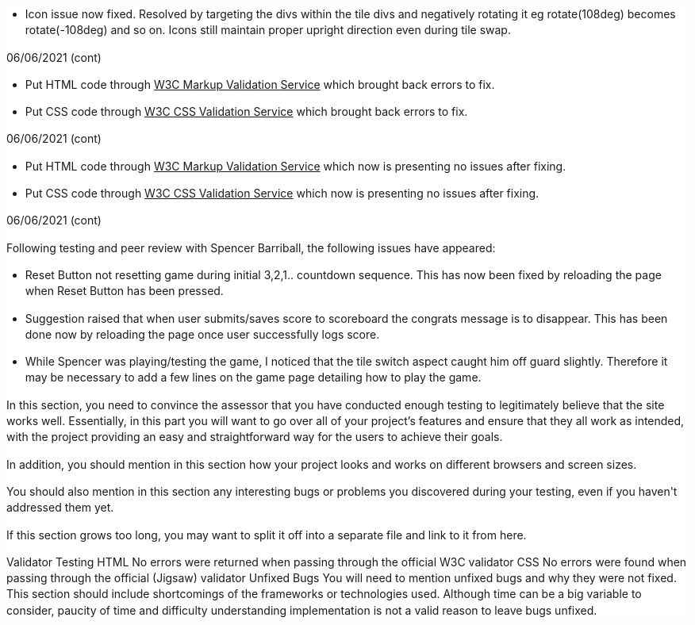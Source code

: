 - Icon issue now fixed. Resolved by targeting the divs within the tile divs and negatively rotating it eg rotate(108deg) becomes rotate(-108deg) and so on. Icons still maintain proper upright direction even during tile swap. 

06/06/2021 (cont)

- Put HTML code through [W3C Markup Validation Service](https://validator.w3.org/) which brought back errors to fix. 

- Put CSS code through [W3C CSS Validation Service](https://jigsaw.w3.org/css-validator/) which brought back errors to fix. 

06/06/2021 (cont)

- Put HTML code through [W3C Markup Validation Service](https://validator.w3.org/) which now is presenting no issues after fixing.

- Put CSS code through [W3C CSS Validation Service](https://jigsaw.w3.org/css-validator/) which now is presenting no issues after fixing.


06/06/2021 (cont)

Following testing and peer review with Spencer Barriball, the following issues have appeared:

- Reset Button not resetting game during initial 3,2,1.. countdown sequence. This has now been fixed by reloading the page when Reset Button has been pressed. 

- Suggestion raised that when user submits/saves score to scoreboard the congrats message is to disappear. This has been done now by reloading the page once user successfully logs score. 

- While Spencer was playing/testing the game, I noticed that the tile switch aspect caught him off guard slightly. Therefore it may be necessary to add a few lines on the game page detailing how to play the game. 


In this section, you need to convince the assessor that you have conducted enough testing to legitimately believe that the site works well. Essentially, in this part you will want to go over all of your project’s features and ensure that they all work as intended, with the project providing an easy and straightforward way for the users to achieve their goals.

In addition, you should mention in this section how your project looks and works on different browsers and screen sizes.

You should also mention in this section any interesting bugs or problems you discovered during your testing, even if you haven't addressed them yet.

If this section grows too long, you may want to split it off into a separate file and link to it from here.

Validator Testing
HTML
No errors were returned when passing through the official W3C validator
CSS
No errors were found when passing through the official (Jigsaw) validator
Unfixed Bugs
You will need to mention unfixed bugs and why they were not fixed. This section should include shortcomings of the frameworks or technologies used. Although time can be a big variable to consider, paucity of time and difficulty understanding implementation is not a valid reason to leave bugs unfixed.

